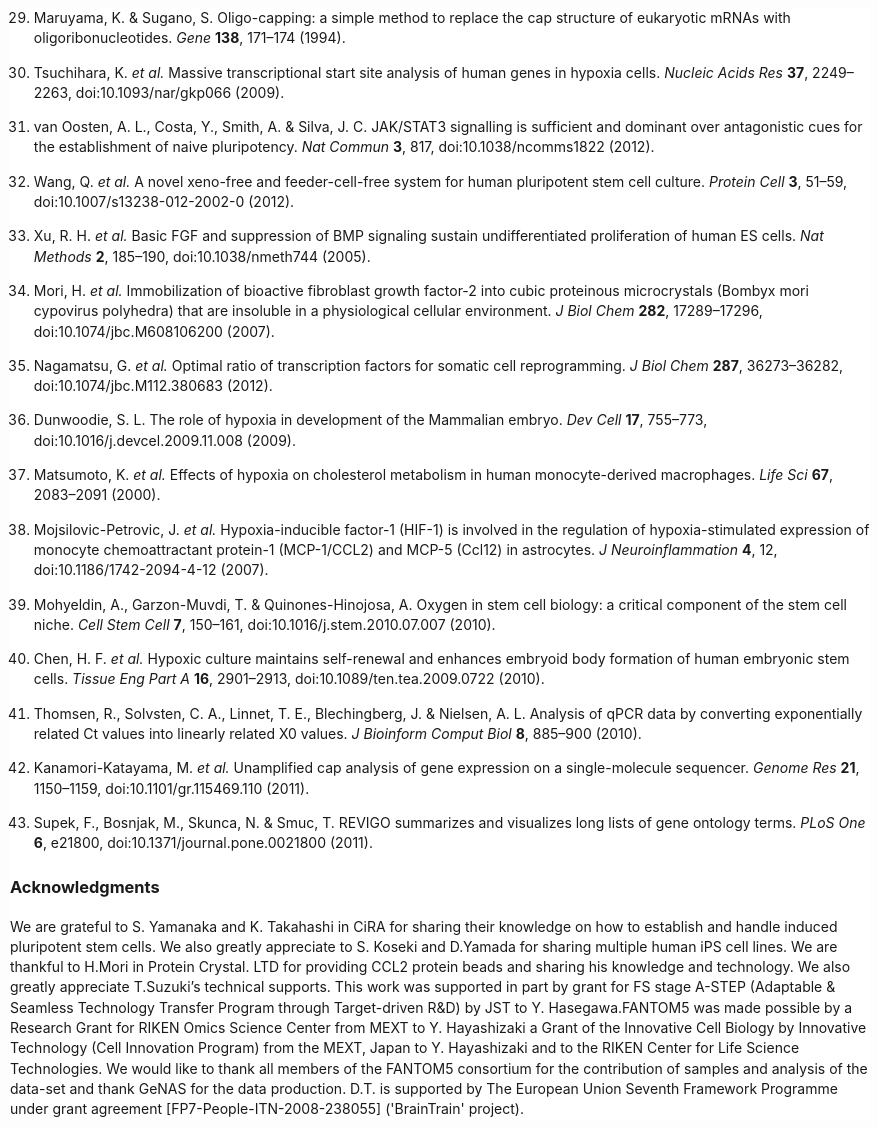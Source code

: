 29. Maruyama, K. & Sugano, S. Oligo-capping: a simple method to replace the cap structure of eukaryotic mRNAs with oligoribonucleotides. *Gene* **138**, 171–174 (1994).

30. Tsuchihara, K. *et al.* Massive transcriptional start site analysis of human genes in hypoxia cells. *Nucleic Acids Res* **37**, 2249–2263, doi:10.1093/nar/gkp066 (2009).

31. van Oosten, A. L., Costa, Y., Smith, A. & Silva, J. C. JAK/STAT3 signalling is sufficient and dominant over antagonistic cues for the establishment of naive pluripotency. *Nat Commun* **3**, 817, doi:10.1038/ncomms1822 (2012).

32. Wang, Q. *et al.* A novel xeno-free and feeder-cell-free system for human pluripotent stem cell culture. *Protein Cell* **3**, 51–59, doi:10.1007/s13238-012-2002-0 (2012).

33. Xu, R. H. *et al.* Basic FGF and suppression of BMP signaling sustain undifferentiated proliferation of human ES cells. *Nat Methods* **2**, 185–190, doi:10.1038/nmeth744 (2005).

34. Mori, H. *et al.* Immobilization of bioactive fibroblast growth factor-2 into cubic proteinous microcrystals (Bombyx mori cypovirus polyhedra) that are insoluble in a physiological cellular environment. *J Biol Chem* **282**, 17289–17296, doi:10.1074/jbc.M608106200 (2007).

35. Nagamatsu, G. *et al.* Optimal ratio of transcription factors for somatic cell reprogramming. *J Biol Chem* **287**, 36273–36282, doi:10.1074/jbc.M112.380683 (2012).

36. Dunwoodie, S. L. The role of hypoxia in development of the Mammalian embryo. *Dev Cell* **17**, 755–773, doi:10.1016/j.devcel.2009.11.008 (2009).

37. Matsumoto, K. *et al.* Effects of hypoxia on cholesterol metabolism in human monocyte-derived macrophages. *Life Sci* **67**, 2083–2091 (2000).

38. Mojsilovic-Petrovic, J. *et al.* Hypoxia-inducible factor-1 (HIF-1) is involved in the regulation of hypoxia-stimulated expression of monocyte chemoattractant protein-1 (MCP-1/CCL2) and MCP-5 (Ccl12) in astrocytes. *J Neuroinflammation* **4**, 12, doi:10.1186/1742-2094-4-12 (2007).

39. Mohyeldin, A., Garzon-Muvdi, T. & Quinones-Hinojosa, A. Oxygen in stem cell biology: a critical component of the stem cell niche. *Cell Stem Cell* **7**, 150–161, doi:10.1016/j.stem.2010.07.007 (2010).

40. Chen, H. F. *et al.* Hypoxic culture maintains self-renewal and enhances embryoid body formation of human embryonic stem cells. *Tissue Eng Part A* **16**, 2901–2913, doi:10.1089/ten.tea.2009.0722 (2010).

41. Thomsen, R., Solvsten, C. A., Linnet, T. E., Blechingberg, J. & Nielsen, A. L. Analysis of qPCR data by converting exponentially related Ct values into linearly related X0 values. *J Bioinform Comput Biol* **8**, 885–900 (2010).

42. Kanamori-Katayama, M. *et al.* Unamplified cap analysis of gene expression on a single-molecule sequencer. *Genome Res* **21**, 1150–1159, doi:10.1101/gr.115469.110 (2011).

43. Supek, F., Bosnjak, M., Skunca, N. & Smuc, T. REVIGO summarizes and visualizes long lists of gene ontology terms. *PLoS One* **6**, e21800, doi:10.1371/journal.pone.0021800 (2011).

### Acknowledgments

We are grateful to S. Yamanaka and K. Takahashi in CiRA for sharing their knowledge on how to establish and handle induced pluripotent stem cells. We also greatly appreciate to S. Koseki and D.Yamada for sharing multiple human iPS cell lines. We are thankful to H.Mori in Protein Crystal. LTD for providing CCL2 protein beads and sharing his knowledge and technology. We also greatly appreciate T.Suzuki’s technical supports. This work was supported in part by grant for FS stage A-STEP (Adaptable & Seamless Technology Transfer Program through Target-driven R&D) by JST to Y. Hasegawa.FANTOM5 was made possible by a Research Grant for RIKEN Omics Science Center from MEXT to Y. Hayashizaki a Grant of the Innovative Cell Biology by Innovative Technology (Cell Innovation Program) from the MEXT, Japan to Y. Hayashizaki and to the RIKEN Center for Life Science Technologies. We would like to thank all members of the FANTOM5 consortium for the contribution of samples and analysis of the data-set and thank GeNAS for the data production. D.T. is supported by The European Union Seventh Framework Programme under grant agreement [FP7-People-ITN-2008-238055] ('BrainTrain' project).

